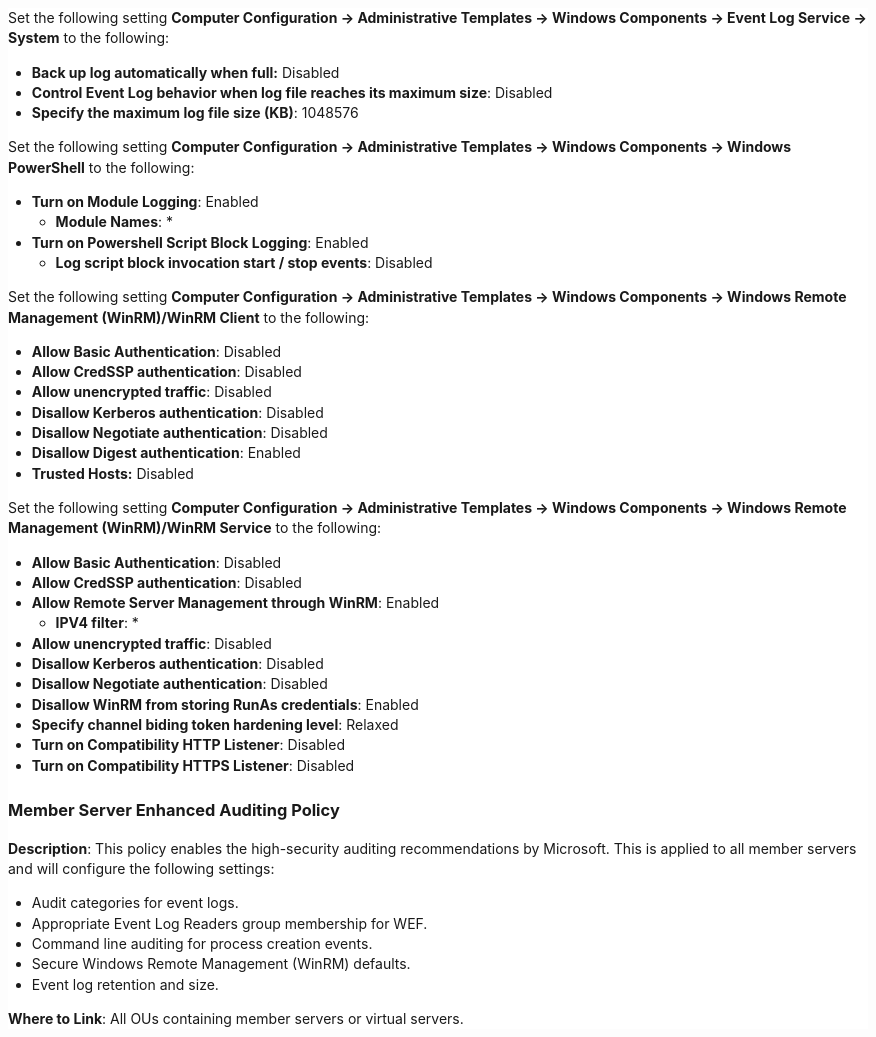 Set the following setting **Computer Configuration -> Administrative Templates -> Windows Components -> Event Log Service -> System** to the following:

* **Back up log automatically when full:** Disabled
* **Control Event Log behavior when log file reaches its maximum size**: Disabled
* **Specify the maximum log file size (KB)**: 1048576

Set the following setting **Computer Configuration -> Administrative Templates -> Windows Components -> Windows PowerShell** to the following:

* **Turn on Module Logging**: Enabled
  * **Module Names**: \*
* **Turn on Powershell Script Block Logging**: Enabled
  * **Log script block invocation start / stop events**: Disabled

Set the following setting **Computer Configuration -> Administrative Templates -> Windows Components -> Windows Remote Management (WinRM)/WinRM Client** to the following:

* **Allow Basic Authentication**: Disabled
* **Allow CredSSP authentication**: Disabled
* **Allow unencrypted traffic**: Disabled
* **Disallow Kerberos authentication**: Disabled
* **Disallow Negotiate authentication**: Disabled
* **Disallow Digest authentication**: Enabled
* **Trusted Hosts:** Disabled

Set the following setting **Computer Configuration -> Administrative Templates -> Windows Components -> Windows Remote Management (WinRM)/WinRM Service** to the following:

* **Allow Basic Authentication**: Disabled
* **Allow CredSSP authentication**: Disabled
* **Allow Remote Server Management through WinRM**: Enabled
  * **IPV4 filter**: \*
* **Allow unencrypted traffic**: Disabled
* **Disallow Kerberos authentication**: Disabled
* **Disallow Negotiate authentication**: Disabled
* **Disallow WinRM from storing RunAs credentials**: Enabled
* **Specify channel biding token hardening level**: Relaxed
* **Turn on Compatibility HTTP Listener**: Disabled
* **Turn on Compatibility HTTPS Listener**: Disabled



### Member Server Enhanced Auditing Policy



**Description**: This policy enables the high-security auditing recommendations by Microsoft. This is applied to all member servers and will configure the following settings:

* Audit categories for event logs.
* Appropriate Event Log Readers group membership for WEF.
* Command line auditing for process creation events.
* Secure Windows Remote Management (WinRM) defaults.
* Event log retention and size.

**Where to Link**: All OUs containing member servers or virtual servers.
